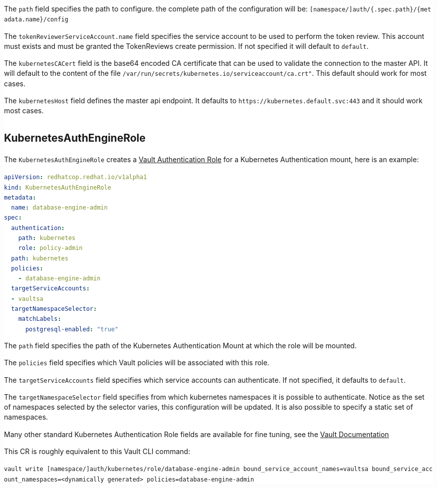 The `path` field specifies the path to configure. the complete path of the configuration will be: `[namespace/]auth/{.spec.path}/{metadata.name}/config`

The `tokenReviewerServiceAccount.name` field specifies the service account to be used to perform the token review. This account must exists and must be granted the TokenReviews create permission. If not specified it will default to `default`.

The `kubernetesCACert` field is the base64 encoded CA certificate that can be used to validate the connection to the master API. It will default to the content of the file `/var/run/secrets/kubernetes.io/serviceaccount/ca.crt"`. This default should work for most cases.

The `kubernetesHost` field defines the master api endpoint. It defaults to `https://kubernetes.default.svc:443` and it should work most cases.

## KubernetesAuthEngineRole

The `KubernetesAuthEngineRole` creates a [Vault Authentication Role](https://www.vaultproject.io/docs/auth/kubernetes#configuration) for a Kubernetes Authentication mount, here is an example:

```yaml
apiVersion: redhatcop.redhat.io/v1alpha1
kind: KubernetesAuthEngineRole
metadata:
  name: database-engine-admin
spec:
  authentication: 
    path: kubernetes
    role: policy-admin
  path: kubernetes  
  policies:
    - database-engine-admin
  targetServiceAccounts: 
  - vaultsa  
  targetNamespaceSelector:
    matchLabels:
      postgresql-enabled: "true"
```

The `path` field specifies the path of the Kubernetes Authentication Mount at which the role will be mounted.

The `policies` field specifies which Vault policies will be associated with this role.

The `targetServiceAccounts` field specifies which service accounts can authenticate. If not specified, it defaults to `default`.

The `targetNamespaceSelector` field specifies from which kubernetes namespaces it is possible to authenticate. Notice as the set of namespaces selected by the selector varies, this configuration will be updated. It is also possible to specify a static set of namespaces.

Many other standard Kubernetes Authentication Role fields are available for fine tuning, see the [Vault Documentation](https://www.vaultproject.io/api-docs/auth/kubernetes#create-role)

This CR is roughly equivalent to this Vault CLI command:

```shell
vault write [namespace/]auth/kubernetes/role/database-engine-admin bound_service_account_names=vaultsa bound_service_account_namespaces=<dynamically generated> policies=database-engine-admin
```
